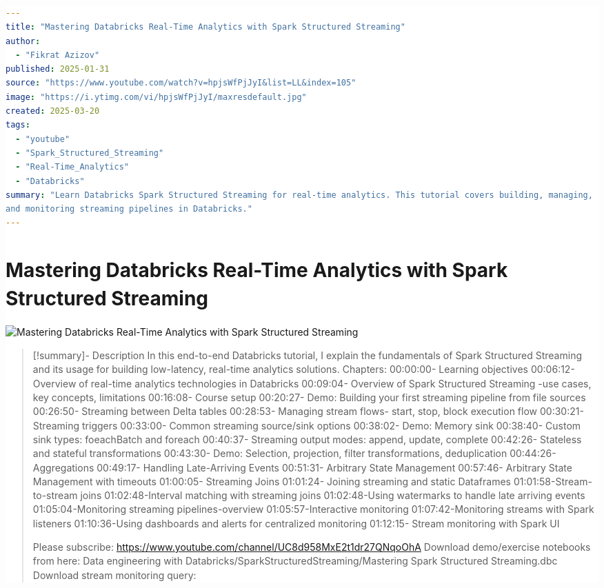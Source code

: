 ```yaml
---
title: "Mastering Databricks Real-Time Analytics with Spark Structured Streaming"
author:
  - "Fikrat Azizov"
published: 2025-01-31
source: "https://www.youtube.com/watch?v=hpjsWfPjJyI&list=LL&index=105"
image: "https://i.ytimg.com/vi/hpjsWfPjJyI/maxresdefault.jpg"
created: 2025-03-20
tags:
  - "youtube"
  - "Spark_Structured_Streaming"
  - "Real-Time_Analytics"
  - "Databricks"
summary: "Learn Databricks Spark Structured Streaming for real-time analytics. This tutorial covers building, managing, and monitoring streaming pipelines in Databricks."
---
```

# Mastering Databricks Real-Time Analytics with Spark Structured Streaming

![Mastering Databricks Real-Time Analytics with Spark Structured Streaming](https://www.youtube.com/embed/hpjsWfPjJyI&list=LL&index=105)

> [!summary]- Description
> In this end-to-end Databricks tutorial, I explain the fundamentals of Spark Structured Streaming and its usage for building low-latency, real-time analytics solutions.
> Chapters:
> 00:00:00- Learning objectives
> 00:06:12- Overview of real-time analytics technologies in Databricks
> 00:09:04- Overview of Spark Structured Streaming -use cases, key concepts, limitations
> 00:16:08- Course setup
> 00:20:27- Demo: Building your first streaming pipeline from file sources
> 00:26:50- Streaming between Delta tables
> 00:28:53- Managing stream flows- start, stop, block execution flow
> 00:30:21- Streaming triggers
> 00:33:00- Common streaming source/sink options
> 00:38:02- Demo: Memory sink
> 00:38:40- Custom sink types: foeachBatch and foreach
> 00:40:37- Streaming output modes: append, update, complete
> 00:42:26- Stateless and stateful transformations
> 00:43:30- Demo: Selection, projection, filter transformations, deduplication
> 00:44:26- Aggregations
> 00:49:17- Handling Late-Arriving Events
> 00:51:31- Arbitrary State Management
> 00:57:46- Arbitrary State Management with timeouts
> 01:00:05- Streaming Joins
> 01:01:24- Joining streaming and static  Dataframes
> 01:01:58-Stream-to-stream joins
> 01:02:48-Interval matching with streaming joins
> 01:02:48-Using watermarks to handle late arriving events
> 01:05:04-Monitoring streaming pipelines-overview
> 01:05:57-Interactive monitoring
> 01:07:42-Monitoring streams with Spark listeners
> 01:10:36-Using dashboards  and alerts for centralized monitoring
> 01:12:15- Stream monitoring with Spark UI
> 
> Please subscribe: https://www.youtube.com/channel/UC8d958MxE2t1dr27QNqoOhA
> Download demo/exercise notebooks from here: 
> Data engineering with Databricks/SparkStructuredStreaming/Mastering Spark Structured Streaming.dbc
> Download stream monitoring query: